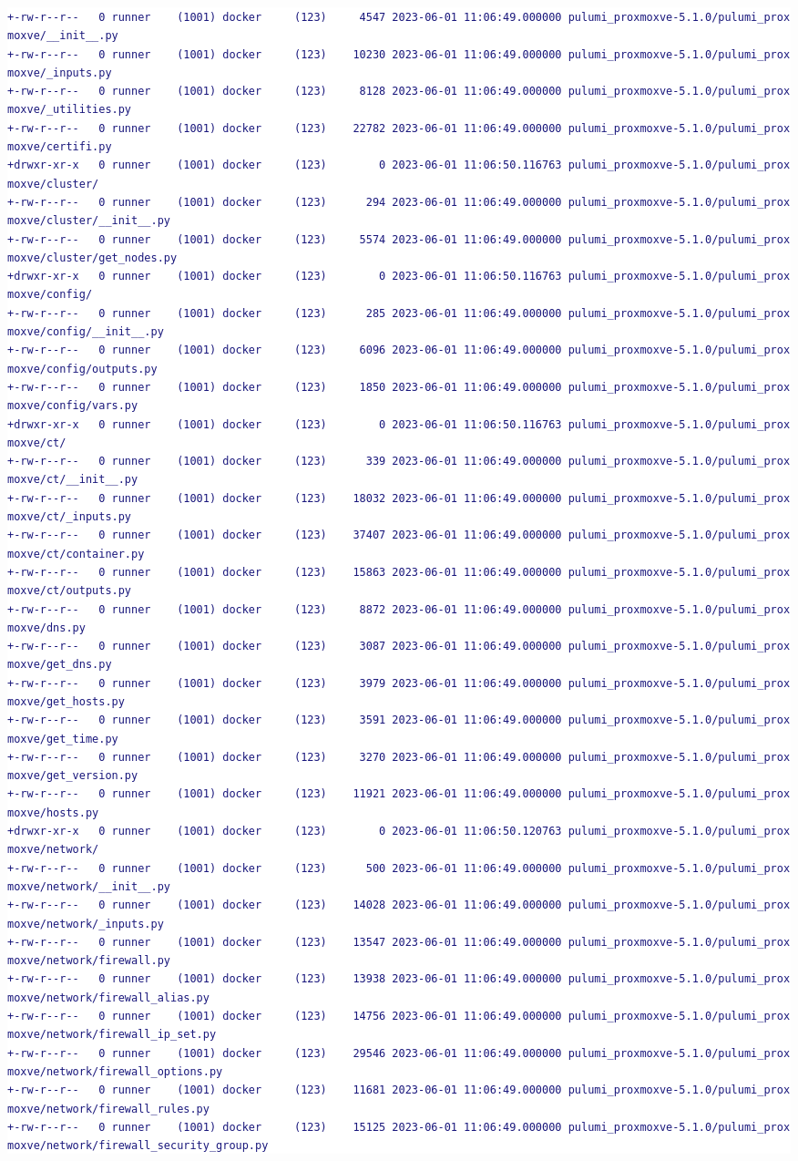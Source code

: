```diff
+-rw-r--r--   0 runner    (1001) docker     (123)     4547 2023-06-01 11:06:49.000000 pulumi_proxmoxve-5.1.0/pulumi_proxmoxve/__init__.py
+-rw-r--r--   0 runner    (1001) docker     (123)    10230 2023-06-01 11:06:49.000000 pulumi_proxmoxve-5.1.0/pulumi_proxmoxve/_inputs.py
+-rw-r--r--   0 runner    (1001) docker     (123)     8128 2023-06-01 11:06:49.000000 pulumi_proxmoxve-5.1.0/pulumi_proxmoxve/_utilities.py
+-rw-r--r--   0 runner    (1001) docker     (123)    22782 2023-06-01 11:06:49.000000 pulumi_proxmoxve-5.1.0/pulumi_proxmoxve/certifi.py
+drwxr-xr-x   0 runner    (1001) docker     (123)        0 2023-06-01 11:06:50.116763 pulumi_proxmoxve-5.1.0/pulumi_proxmoxve/cluster/
+-rw-r--r--   0 runner    (1001) docker     (123)      294 2023-06-01 11:06:49.000000 pulumi_proxmoxve-5.1.0/pulumi_proxmoxve/cluster/__init__.py
+-rw-r--r--   0 runner    (1001) docker     (123)     5574 2023-06-01 11:06:49.000000 pulumi_proxmoxve-5.1.0/pulumi_proxmoxve/cluster/get_nodes.py
+drwxr-xr-x   0 runner    (1001) docker     (123)        0 2023-06-01 11:06:50.116763 pulumi_proxmoxve-5.1.0/pulumi_proxmoxve/config/
+-rw-r--r--   0 runner    (1001) docker     (123)      285 2023-06-01 11:06:49.000000 pulumi_proxmoxve-5.1.0/pulumi_proxmoxve/config/__init__.py
+-rw-r--r--   0 runner    (1001) docker     (123)     6096 2023-06-01 11:06:49.000000 pulumi_proxmoxve-5.1.0/pulumi_proxmoxve/config/outputs.py
+-rw-r--r--   0 runner    (1001) docker     (123)     1850 2023-06-01 11:06:49.000000 pulumi_proxmoxve-5.1.0/pulumi_proxmoxve/config/vars.py
+drwxr-xr-x   0 runner    (1001) docker     (123)        0 2023-06-01 11:06:50.116763 pulumi_proxmoxve-5.1.0/pulumi_proxmoxve/ct/
+-rw-r--r--   0 runner    (1001) docker     (123)      339 2023-06-01 11:06:49.000000 pulumi_proxmoxve-5.1.0/pulumi_proxmoxve/ct/__init__.py
+-rw-r--r--   0 runner    (1001) docker     (123)    18032 2023-06-01 11:06:49.000000 pulumi_proxmoxve-5.1.0/pulumi_proxmoxve/ct/_inputs.py
+-rw-r--r--   0 runner    (1001) docker     (123)    37407 2023-06-01 11:06:49.000000 pulumi_proxmoxve-5.1.0/pulumi_proxmoxve/ct/container.py
+-rw-r--r--   0 runner    (1001) docker     (123)    15863 2023-06-01 11:06:49.000000 pulumi_proxmoxve-5.1.0/pulumi_proxmoxve/ct/outputs.py
+-rw-r--r--   0 runner    (1001) docker     (123)     8872 2023-06-01 11:06:49.000000 pulumi_proxmoxve-5.1.0/pulumi_proxmoxve/dns.py
+-rw-r--r--   0 runner    (1001) docker     (123)     3087 2023-06-01 11:06:49.000000 pulumi_proxmoxve-5.1.0/pulumi_proxmoxve/get_dns.py
+-rw-r--r--   0 runner    (1001) docker     (123)     3979 2023-06-01 11:06:49.000000 pulumi_proxmoxve-5.1.0/pulumi_proxmoxve/get_hosts.py
+-rw-r--r--   0 runner    (1001) docker     (123)     3591 2023-06-01 11:06:49.000000 pulumi_proxmoxve-5.1.0/pulumi_proxmoxve/get_time.py
+-rw-r--r--   0 runner    (1001) docker     (123)     3270 2023-06-01 11:06:49.000000 pulumi_proxmoxve-5.1.0/pulumi_proxmoxve/get_version.py
+-rw-r--r--   0 runner    (1001) docker     (123)    11921 2023-06-01 11:06:49.000000 pulumi_proxmoxve-5.1.0/pulumi_proxmoxve/hosts.py
+drwxr-xr-x   0 runner    (1001) docker     (123)        0 2023-06-01 11:06:50.120763 pulumi_proxmoxve-5.1.0/pulumi_proxmoxve/network/
+-rw-r--r--   0 runner    (1001) docker     (123)      500 2023-06-01 11:06:49.000000 pulumi_proxmoxve-5.1.0/pulumi_proxmoxve/network/__init__.py
+-rw-r--r--   0 runner    (1001) docker     (123)    14028 2023-06-01 11:06:49.000000 pulumi_proxmoxve-5.1.0/pulumi_proxmoxve/network/_inputs.py
+-rw-r--r--   0 runner    (1001) docker     (123)    13547 2023-06-01 11:06:49.000000 pulumi_proxmoxve-5.1.0/pulumi_proxmoxve/network/firewall.py
+-rw-r--r--   0 runner    (1001) docker     (123)    13938 2023-06-01 11:06:49.000000 pulumi_proxmoxve-5.1.0/pulumi_proxmoxve/network/firewall_alias.py
+-rw-r--r--   0 runner    (1001) docker     (123)    14756 2023-06-01 11:06:49.000000 pulumi_proxmoxve-5.1.0/pulumi_proxmoxve/network/firewall_ip_set.py
+-rw-r--r--   0 runner    (1001) docker     (123)    29546 2023-06-01 11:06:49.000000 pulumi_proxmoxve-5.1.0/pulumi_proxmoxve/network/firewall_options.py
+-rw-r--r--   0 runner    (1001) docker     (123)    11681 2023-06-01 11:06:49.000000 pulumi_proxmoxve-5.1.0/pulumi_proxmoxve/network/firewall_rules.py
+-rw-r--r--   0 runner    (1001) docker     (123)    15125 2023-06-01 11:06:49.000000 pulumi_proxmoxve-5.1.0/pulumi_proxmoxve/network/firewall_security_group.py
```